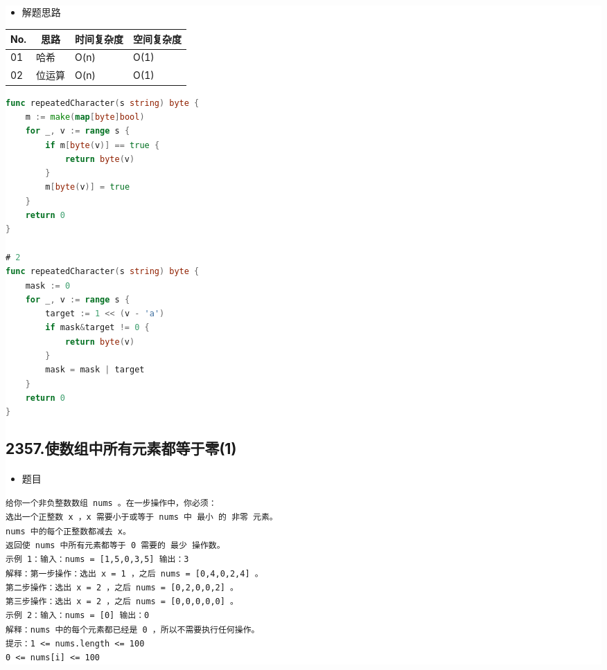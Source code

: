- 解题思路

| No.  | 思路   | 时间复杂度 | 空间复杂度 |
| ---- | ------ | ---------- | ---------- |
| 01   | 哈希   | O(n)       | O(1)       |
| 02   | 位运算 | O(n)       | O(1)       |

```go
func repeatedCharacter(s string) byte {
	m := make(map[byte]bool)
	for _, v := range s {
		if m[byte(v)] == true {
			return byte(v)
		}
		m[byte(v)] = true
	}
	return 0
}

# 2
func repeatedCharacter(s string) byte {
	mask := 0
	for _, v := range s {
		target := 1 << (v - 'a')
		if mask&target != 0 {
			return byte(v)
		}
		mask = mask | target
	}
	return 0
}
```

## 2357.使数组中所有元素都等于零(1)

- 题目

```
给你一个非负整数数组 nums 。在一步操作中，你必须：
选出一个正整数 x ，x 需要小于或等于 nums 中 最小 的 非零 元素。
nums 中的每个正整数都减去 x。
返回使 nums 中所有元素都等于 0 需要的 最少 操作数。
示例 1：输入：nums = [1,5,0,3,5] 输出：3
解释：第一步操作：选出 x = 1 ，之后 nums = [0,4,0,2,4] 。
第二步操作：选出 x = 2 ，之后 nums = [0,2,0,0,2] 。
第三步操作：选出 x = 2 ，之后 nums = [0,0,0,0,0] 。
示例 2：输入：nums = [0] 输出：0
解释：nums 中的每个元素都已经是 0 ，所以不需要执行任何操作。
提示：1 <= nums.length <= 100
0 <= nums[i] <= 100
```
